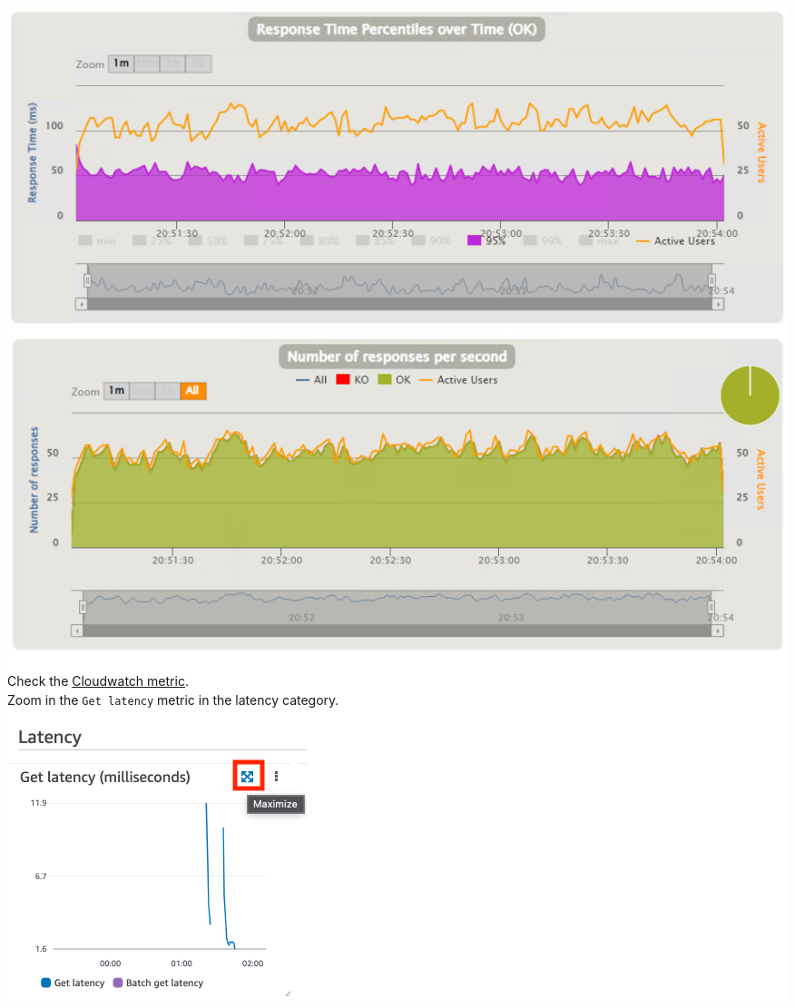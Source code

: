 ![image 26](./images/26.png)
![image 27](./images/27.png)



Check the [Cloudwatch metric](https://ap-northeast-2.console.aws.amazon.com/dynamodbv2/home?region=ap-northeast-2#table?initialTagKey=&name=purchase_t&tab=monitoring).  
Zoom in the `Get latency` metric in the latency category.   

![image](./images/cloudwatch_latency.png)